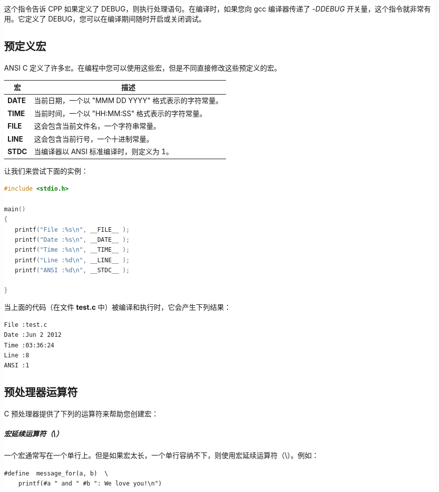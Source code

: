 这个指令告诉 CPP 如果定义了 DEBUG，则执行处理语句。在编译时，如果您向 gcc 编译器传递了 *-DDEBUG* 开关量，这个指令就非常有用。它定义了 DEBUG，您可以在编译期间随时开启或关闭调试。

## 预定义宏

ANSI C 定义了许多`宏`。在编程中您可以使用这些宏，但是不同直接修改这些预定义的宏。

| 宏        | 描述                                |
| -------- | --------------------------------- |
| __DATE__ | 当前日期，一个以 "MMM DD YYYY" 格式表示的字符常量。 |
| __TIME__ | 当前时间，一个以 "HH:MM:SS" 格式表示的字符常量。    |
| __FILE__ | 这会包含当前文件名，一个字符串常量。                |
| __LINE__ | 这会包含当前行号，一个十进制常量。                 |
| __STDC__ | 当编译器以 ANSI 标准编译时，则定义为 1。          |

让我们来尝试下面的实例：

```c
#include <stdio.h>

main()
{
   printf("File :%s\n", __FILE__ );
   printf("Date :%s\n", __DATE__ );
   printf("Time :%s\n", __TIME__ );
   printf("Line :%d\n", __LINE__ );
   printf("ANSI :%d\n", __STDC__ );

}
```

当上面的代码（在文件 **test.c** 中）被编译和执行时，它会产生下列结果：

```
File :test.c
Date :Jun 2 2012
Time :03:36:24
Line :8
ANSI :1
```

## 预处理器运算符

C 预处理器提供了下列的运算符来帮助您创建宏：

##### 宏延续运算符（\）

一个宏通常写在一个单行上。但是如果宏太长，一个单行容纳不下，则使用宏延续运算符（\）。例如：

```
#define  message_for(a, b)  \
    printf(#a " and " #b ": We love you!\n")

```
